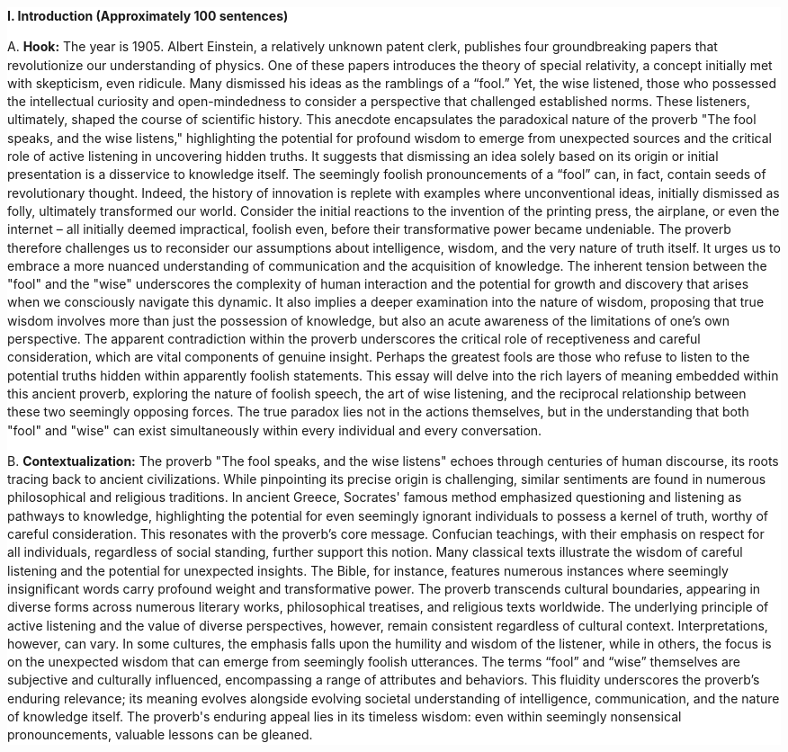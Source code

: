 **I. Introduction (Approximately 100 sentences)**

A. **Hook:** The year is 1905.  Albert Einstein, a relatively unknown patent clerk, publishes four groundbreaking papers that revolutionize our understanding of physics.  One of these papers introduces the theory of special relativity, a concept initially met with skepticism, even ridicule.  Many dismissed his ideas as the ramblings of a “fool.” Yet, the wise listened,  those who possessed the intellectual curiosity and open-mindedness to consider a perspective that challenged established norms. These listeners, ultimately, shaped the course of scientific history. This anecdote encapsulates the paradoxical nature of the proverb "The fool speaks, and the wise listens," highlighting the potential for profound wisdom to emerge from unexpected sources and the critical role of active listening in uncovering hidden truths.  It suggests that dismissing an idea solely based on its origin or initial presentation is a disservice to knowledge itself.  The seemingly foolish pronouncements of a “fool” can, in fact, contain seeds of revolutionary thought.  Indeed, the history of innovation is replete with examples where unconventional ideas, initially dismissed as folly, ultimately transformed our world.  Consider the initial reactions to the invention of the printing press, the airplane, or even the internet – all initially deemed impractical, foolish even, before their transformative power became undeniable. The proverb therefore challenges us to reconsider our assumptions about intelligence, wisdom, and the very nature of truth itself.  It urges us to embrace a more nuanced understanding of communication and the acquisition of knowledge.  The inherent tension between the "fool" and the "wise" underscores the complexity of human interaction and the potential for growth and discovery that arises when we consciously navigate this dynamic.  It also implies a deeper examination into the nature of wisdom, proposing that true wisdom involves more than just the possession of knowledge, but also an acute awareness of the limitations of one’s own perspective. The apparent contradiction within the proverb underscores the critical role of receptiveness and careful consideration, which are vital components of genuine insight.  Perhaps the greatest fools are those who refuse to listen to the potential truths hidden within apparently foolish statements.  This essay will delve into the rich layers of meaning embedded within this ancient proverb, exploring the nature of foolish speech, the art of wise listening, and the reciprocal relationship between these two seemingly opposing forces. The true paradox lies not in the actions themselves, but in the understanding that both "fool" and "wise" can exist simultaneously within every individual and every conversation.


B. **Contextualization:** The proverb "The fool speaks, and the wise listens" echoes through centuries of human discourse, its roots tracing back to ancient civilizations.  While pinpointing its precise origin is challenging, similar sentiments are found in numerous philosophical and religious traditions.  In ancient Greece, Socrates' famous method emphasized questioning and listening as pathways to knowledge, highlighting the potential for even seemingly ignorant individuals to possess a kernel of truth, worthy of careful consideration.  This resonates with the proverb’s core message.  Confucian teachings, with their emphasis on respect for all individuals, regardless of social standing, further support this notion.  Many classical texts illustrate the wisdom of careful listening and the potential for unexpected insights.  The Bible, for instance, features numerous instances where seemingly insignificant words carry profound weight and transformative power. The proverb transcends cultural boundaries, appearing in diverse forms across numerous literary works, philosophical treatises, and religious texts worldwide.  The underlying principle of active listening and the value of diverse perspectives, however, remain consistent regardless of cultural context.  Interpretations, however, can vary. In some cultures, the emphasis falls upon the humility and wisdom of the listener, while in others, the focus is on the unexpected wisdom that can emerge from seemingly foolish utterances.  The terms “fool” and “wise” themselves are subjective and culturally influenced, encompassing a range of attributes and behaviors.  This fluidity underscores the proverb’s enduring relevance; its meaning evolves alongside evolving societal understanding of intelligence, communication, and the nature of knowledge itself.   The proverb's enduring appeal lies in its timeless wisdom:  even within seemingly nonsensical pronouncements, valuable lessons can be gleaned.
